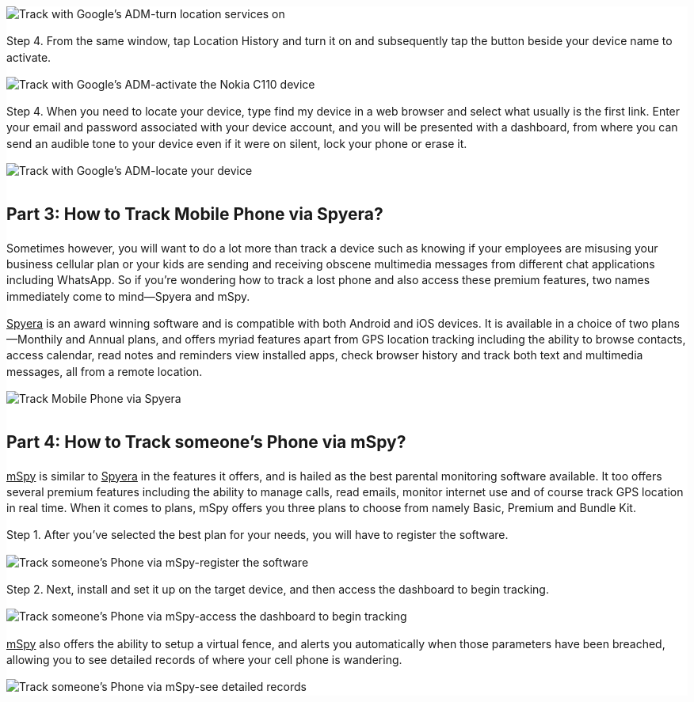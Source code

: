 ![Track with Google’s ADM-turn location services on](https://images.wondershare.com/drfone/article/2017/10/15080423753576.jpeg)

Step 4. From the same window, tap Location History and turn it on and subsequently tap the button beside your device name to activate.

![Track with Google’s ADM-activate the Nokia C110 device](https://images.wondershare.com/drfone/article/2017/10/15080424126895.jpeg)

Step 4. When you need to locate your device, type find my device in a web browser and select what usually is the first link. Enter your email and password associated with your device account, and you will be presented with a dashboard, from where you can send an audible tone to your device even if it were on silent, lock your phone or erase it.

![Track with Google’s ADM-locate your device](https://images.wondershare.com/drfone/article/2017/10/15080424492002.jpeg)

## Part 3: How to Track Mobile Phone via Spyera?

Sometimes however, you will want to do a lot more than track a device such as knowing if your employees are misusing your business cellular plan or your kids are sending and receiving obscene multimedia messages from different chat applications including WhatsApp. So if you’re wondering how to track a lost phone and also access these premium features, two names immediately come to mind—Spyera and mSpy.

[Spyera](https://spyera.com/) is an award winning software and is compatible with both Android and iOS devices. It is available in a choice of two plans—Monthily and Annual plans, and offers myriad features apart from GPS location tracking including the ability to browse contacts, access calendar, read notes and reminders view installed apps, check browser history and track both text and multimedia messages, all from a remote location.

![Track Mobile Phone via Spyera](https://images.wondershare.com/drfone/article/2022/03/clone-phone-number-spyera.jpg)

## Part 4: How to Track someone’s Phone via mSpy?

[mSpy](http://mspy.go2cloud.org/SH7G6) is similar to [Spyera](https://spyera.com/) in the features it offers, and is hailed as the best parental monitoring software available. It too offers several premium features including the ability to manage calls, read emails, monitor internet use and of course track GPS location in real time. When it comes to plans, mSpy offers you three plans to choose from namely Basic, Premium and Bundle Kit.

Step 1. After you’ve selected the best plan for your needs, you will have to register the software.

![Track someone’s Phone via mSpy-register the software](https://images.wondershare.com/drfone/article/2017/10/15080426397756.jpg)

Step 2. Next, install and set it up on the target device, and then access the dashboard to begin tracking.

![Track someone’s Phone via mSpy-access the dashboard to begin tracking](https://images.wondershare.com/drfone/article/2017/10/15080426725286.jpg)

[mSpy](http://mspy.go2cloud.org/SH7G6) also offers the ability to setup a virtual fence, and alerts you automatically when those parameters have been breached, allowing you to see detailed records of where your cell phone is wandering.

![Track someone’s Phone via mSpy-see detailed records](https://images.wondershare.com/drfone/article/2017/10/15080427082157.jpg)

